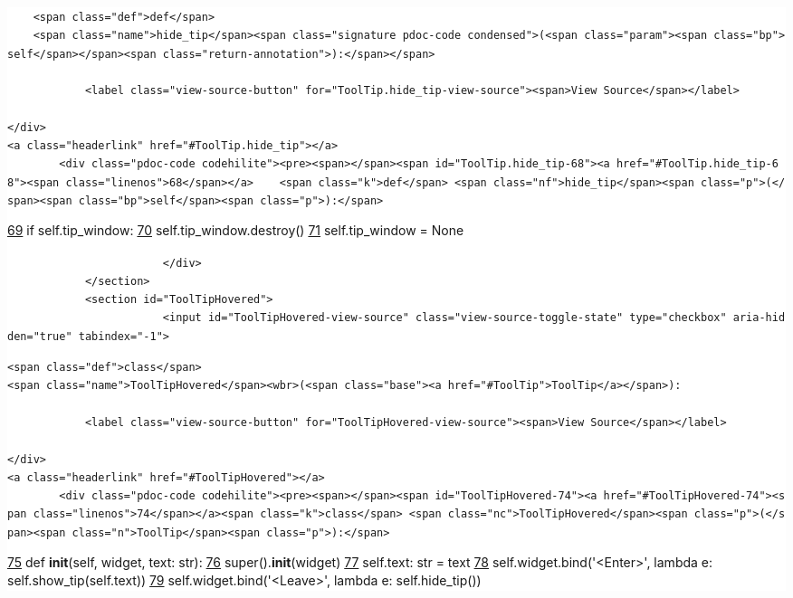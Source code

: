         <span class="def">def</span>
        <span class="name">hide_tip</span><span class="signature pdoc-code condensed">(<span class="param"><span class="bp">self</span></span><span class="return-annotation">):</span></span>

                <label class="view-source-button" for="ToolTip.hide_tip-view-source"><span>View Source</span></label>

    </div>
    <a class="headerlink" href="#ToolTip.hide_tip"></a>
            <div class="pdoc-code codehilite"><pre><span></span><span id="ToolTip.hide_tip-68"><a href="#ToolTip.hide_tip-68"><span class="linenos">68</span></a>    <span class="k">def</span> <span class="nf">hide_tip</span><span class="p">(</span><span class="bp">self</span><span class="p">):</span>
</span><span id="ToolTip.hide_tip-69"><a href="#ToolTip.hide_tip-69"><span class="linenos">69</span></a>        <span class="k">if</span> <span class="bp">self</span><span class="o">.</span><span class="n">tip_window</span><span class="p">:</span>
</span><span id="ToolTip.hide_tip-70"><a href="#ToolTip.hide_tip-70"><span class="linenos">70</span></a>            <span class="bp">self</span><span class="o">.</span><span class="n">tip_window</span><span class="o">.</span><span class="n">destroy</span><span class="p">()</span>
</span><span id="ToolTip.hide_tip-71"><a href="#ToolTip.hide_tip-71"><span class="linenos">71</span></a>            <span class="bp">self</span><span class="o">.</span><span class="n">tip_window</span> <span class="o">=</span> <span class="kc">None</span>
</span></pre></div>


    

                            </div>
                </section>
                <section id="ToolTipHovered">
                            <input id="ToolTipHovered-view-source" class="view-source-toggle-state" type="checkbox" aria-hidden="true" tabindex="-1">
<div class="attr class">
            
    <span class="def">class</span>
    <span class="name">ToolTipHovered</span><wbr>(<span class="base"><a href="#ToolTip">ToolTip</a></span>):

                <label class="view-source-button" for="ToolTipHovered-view-source"><span>View Source</span></label>

    </div>
    <a class="headerlink" href="#ToolTipHovered"></a>
            <div class="pdoc-code codehilite"><pre><span></span><span id="ToolTipHovered-74"><a href="#ToolTipHovered-74"><span class="linenos">74</span></a><span class="k">class</span> <span class="nc">ToolTipHovered</span><span class="p">(</span><span class="n">ToolTip</span><span class="p">):</span>
</span><span id="ToolTipHovered-75"><a href="#ToolTipHovered-75"><span class="linenos">75</span></a>    <span class="k">def</span> <span class="fm">__init__</span><span class="p">(</span><span class="bp">self</span><span class="p">,</span> <span class="n">widget</span><span class="p">,</span> <span class="n">text</span><span class="p">:</span> <span class="nb">str</span><span class="p">):</span>
</span><span id="ToolTipHovered-76"><a href="#ToolTipHovered-76"><span class="linenos">76</span></a>        <span class="nb">super</span><span class="p">()</span><span class="o">.</span><span class="fm">__init__</span><span class="p">(</span><span class="n">widget</span><span class="p">)</span>
</span><span id="ToolTipHovered-77"><a href="#ToolTipHovered-77"><span class="linenos">77</span></a>        <span class="bp">self</span><span class="o">.</span><span class="n">text</span><span class="p">:</span> <span class="nb">str</span> <span class="o">=</span> <span class="n">text</span>
</span><span id="ToolTipHovered-78"><a href="#ToolTipHovered-78"><span class="linenos">78</span></a>        <span class="bp">self</span><span class="o">.</span><span class="n">widget</span><span class="o">.</span><span class="n">bind</span><span class="p">(</span><span class="s1">&#39;&lt;Enter&gt;&#39;</span><span class="p">,</span> <span class="k">lambda</span> <span class="n">e</span><span class="p">:</span> <span class="bp">self</span><span class="o">.</span><span class="n">show_tip</span><span class="p">(</span><span class="bp">self</span><span class="o">.</span><span class="n">text</span><span class="p">))</span>
</span><span id="ToolTipHovered-79"><a href="#ToolTipHovered-79"><span class="linenos">79</span></a>        <span class="bp">self</span><span class="o">.</span><span class="n">widget</span><span class="o">.</span><span class="n">bind</span><span class="p">(</span><span class="s1">&#39;&lt;Leave&gt;&#39;</span><span class="p">,</span> <span class="k">lambda</span> <span class="n">e</span><span class="p">:</span> <span class="bp">self</span><span class="o">.</span><span class="n">hide_tip</span><span class="p">())</span>        
</span></pre></div>